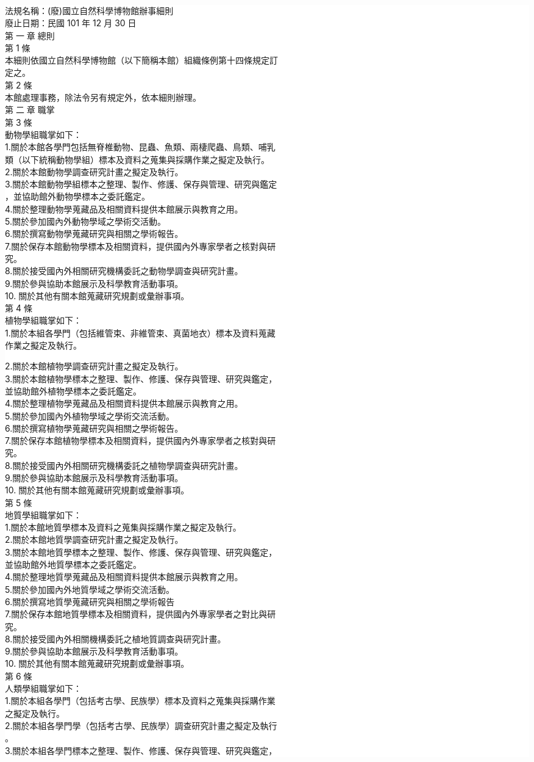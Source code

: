 法規名稱：(廢)國立自然科學博物館辦事細則  
廢止日期：民國 101 年 12 月 30 日  
第 一 章 總則  
第 1 條  
本細則依國立自然科學博物館（以下簡稱本館）組織條例第十四條規定訂  
定之。  
第 2 條  
本館處理事務，除法令另有規定外，依本細則辦理。  
第 二 章 職掌  
第 3 條  
動物學組職掌如下：  
1.關於本館各學門包括無脊椎動物、昆蟲、魚類、兩棲爬蟲、鳥類、哺乳  
類（以下統稱動物學組）標本及資料之蒐集與採購作業之擬定及執行。  
2.關於本館動物學調查研究計畫之擬定及執行。  
3.關於本館動物學組標本之整理、製作、修護、保存與管理、研究與鑑定  
，並協助館外動物學標本之委託鑑定。  
4.關於整理動物學蒐藏品及相關資料提供本館展示與教育之用。  
5.關於參加國內外動物學域之學術交活動。  
6.關於撰寫動物學蒐藏研究與相關之學術報告。  
7.關於保存本館動物學標本及相關資料，提供國內外專家學者之核對與研  
究。  
8.關於接受國內外相關研究機構委託之動物學調查與研究計畫。  
9.關於參與協助本館展示及科學教育活動事項。  
10. 關於其他有關本館蒐藏研究規劃或彙辦事項。  
第 4 條  
植物學組職掌如下：  
1.關於本組各學門（包括維管束、非維管束、真菌地衣）標本及資料蒐藏  
作業之擬定及執行。  


2.關於本館植物學調查研究計畫之擬定及執行。  
3.關於本館植物學標本之整理、製作、修護、保存與管理、研究與鑑定，  
並協助館外植物學標本之委託鑑定。  
4.關於整理植物學蒐藏品及相關資料提供本館展示與教育之用。  
5.關於參加國內外植物學域之學術交流活動。  
6.關於撰寫植物學蒐藏研究與相關之學術報告。  
7.關於保存本館植物學標本及相關資料，提供國內外專家學者之核對與研  
究。  
8.關於接受國內外相關研究機構委託之植物學調查與研究計畫。  
9.關於參與協助本館展示及科學教育活動事項。  
10. 關於其他有關本館蒐藏研究規劃或彙辦事項。  
第 5 條  
地質學組職掌如下：  
1.關於本館地質學標本及資料之蒐集與採購作業之擬定及執行。  
2.關於本館地質學調查研究計畫之擬定及執行。  
3.關於本館地質學標本之整理、製作、修護、保存與管理、研究與鑑定，  
並協助館外地質學標本之委託鑑定。  
4.關於整理地質學蒐藏品及相關資料提供本館展示與教育之用。  
5.關於參加國內外地質學域之學術交流活動。  
6.關於撰寫地質學蒐藏研究與相關之學術報告  
7.關於保存本館地質學標本及相關資料，提供國內外專家學者之對比與研  
究。  
8.關於接受國內外相關機構委託之植地質調查與研究計畫。  
9.關於參與協助本館展示及科學教育活動事項。  
10. 關於其他有關本館蒐藏研究規劃或彙辦事項。  
第 6 條  
人類學組職掌如下：  
1.關於本組各學門（包括考古學、民族學）標本及資料之蒐集與採購作業  
之擬定及執行。  
2.關於本組各學門學（包括考古學、民族學）調查研究計畫之擬定及執行  
。  
3.關於本組各學門標本之整理、製作、修護、保存與管理、研究與鑑定，  
